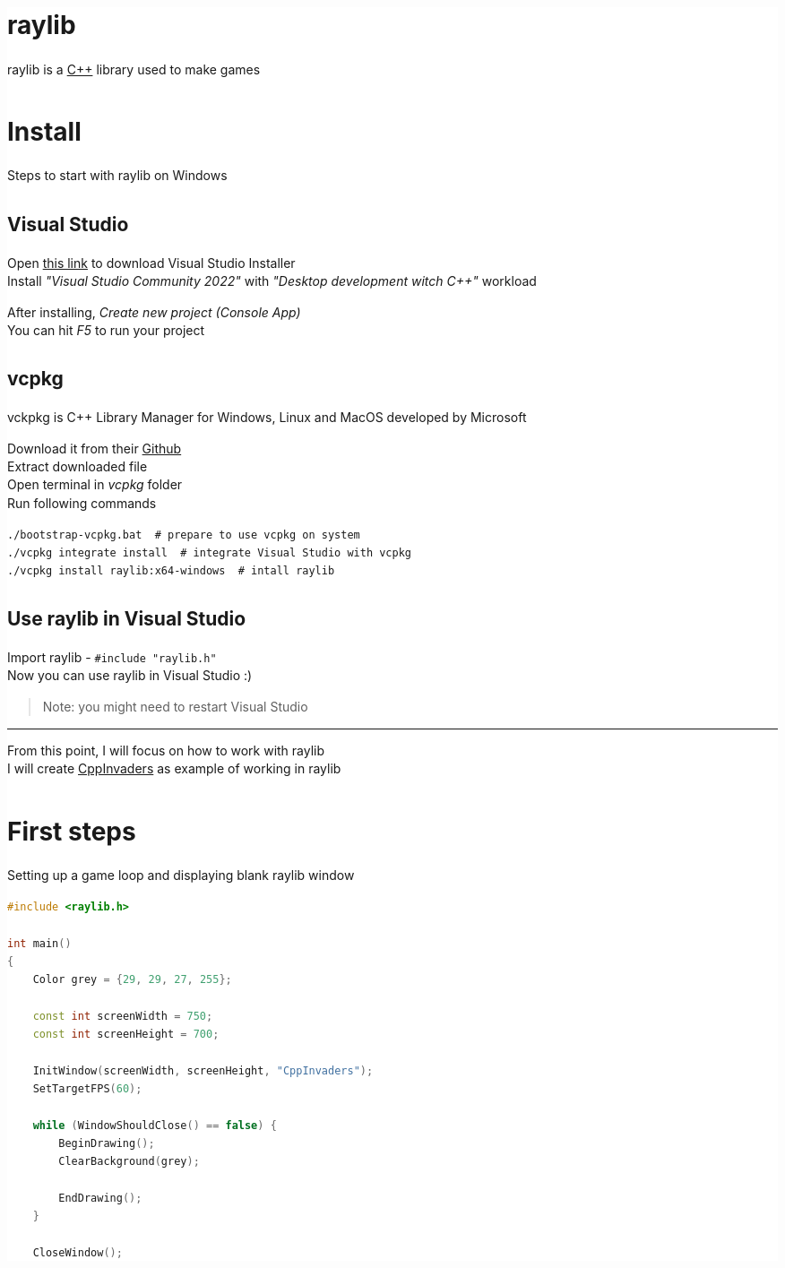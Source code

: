 # raylib
raylib is a [C++](./CPP.md) library used to make games  

# Install
Steps to start with raylib on Windows

## Visual Studio
Open [this link](https://visualstudio.microsoft.com/) to download Visual Studio Installer  
Install *"Visual Studio Community 2022"* with *"Desktop development witch C++"* workload  

After installing, *Create new project (Console App)*  
You can hit *F5* to run your project  

## vcpkg
vckpkg is C++ Library Manager for Windows, Linux and MacOS developed by Microsoft  

Download it from their [Github](https://github.com/microsoft/vcpkg)  
Extract downloaded file  
Open terminal in *vcpkg* folder  
Run following commands  
```shell
./bootstrap-vcpkg.bat  # prepare to use vcpkg on system
./vcpkg integrate install  # integrate Visual Studio with vcpkg
./vcpkg install raylib:x64-windows  # intall raylib
```

## Use raylib in Visual Studio
Import raylib - `#include "raylib.h"`  
Now you can use raylib in Visual Studio :)  

> Note: you might need to restart Visual Studio  

--- 

From this point, I will focus on how to work with raylib  
I will create [CppInvaders](https://github.com/cyprich/CppInvaders) as example of working in raylib

# First steps
Setting up a game loop and displaying blank raylib window  

```c++
#include <raylib.h>

int main()
{
    Color grey = {29, 29, 27, 255};

    const int screenWidth = 750;
    const int screenHeight = 700;

    InitWindow(screenWidth, screenHeight, "CppInvaders");
    SetTargetFPS(60);

    while (WindowShouldClose() == false) {
        BeginDrawing();
        ClearBackground(grey);

        EndDrawing();
    }
    
    CloseWindow();
```